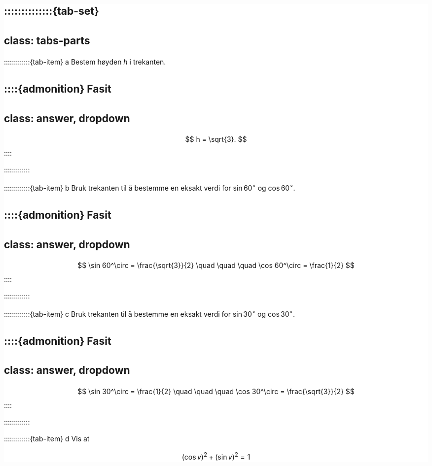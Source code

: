 
::::::::::::::{tab-set}
---
class: tabs-parts
---
:::::::::::::{tab-item} a
Bestem høyden $h$ i trekanten. 


::::{admonition} Fasit
---
class: answer, dropdown
---
$$
h = \sqrt{3}. 
$$
::::

:::::::::::::


:::::::::::::{tab-item} b
Bruk trekanten til å bestemme en eksakt verdi for $\sin 60^\circ$ og $\cos 60^\circ$.

::::{admonition} Fasit
---
class: answer, dropdown
---
$$
\sin 60^\circ = \frac{\sqrt{3}}{2} \quad \quad \quad \cos 60^\circ = \frac{1}{2}
$$
::::

:::::::::::::


:::::::::::::{tab-item} c
Bruk trekanten til å bestemme en eksakt verdi for $\sin 30^\circ$ og $\cos 30^\circ$.

::::{admonition} Fasit
---
class: answer, dropdown
---
$$
\sin 30^\circ = \frac{1}{2} \quad \quad \quad \cos 30^\circ = \frac{\sqrt{3}}{2}
$$
::::

:::::::::::::


:::::::::::::{tab-item} d
Vis at 

$$
(\cos v)^2 + (\sin v)^2 = 1
$$
